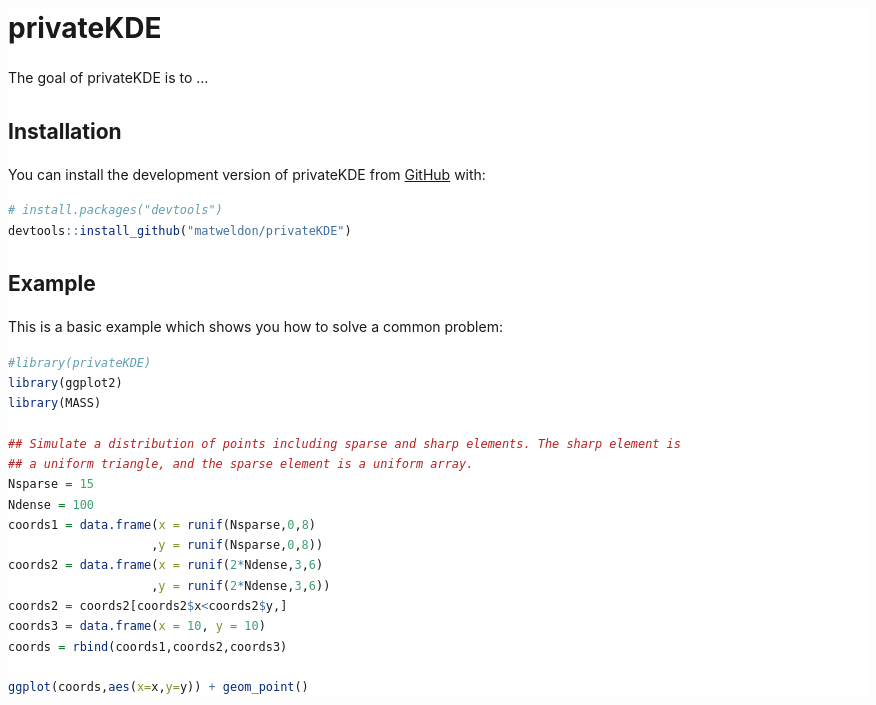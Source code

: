 


# privateKDE




The goal of privateKDE is to …

## Installation

You can install the development version of privateKDE from
[GitHub](https://github.com/) with:

``` r
# install.packages("devtools")
devtools::install_github("matweldon/privateKDE")
```

## Example

This is a basic example which shows you how to solve a common problem:

``` r
#library(privateKDE)
library(ggplot2)
library(MASS)

## Simulate a distribution of points including sparse and sharp elements. The sharp element is
## a uniform triangle, and the sparse element is a uniform array.
Nsparse = 15
Ndense = 100
coords1 = data.frame(x = runif(Nsparse,0,8)
                    ,y = runif(Nsparse,0,8))
coords2 = data.frame(x = runif(2*Ndense,3,6)
                    ,y = runif(2*Ndense,3,6))
coords2 = coords2[coords2$x<coords2$y,]
coords3 = data.frame(x = 10, y = 10)
coords = rbind(coords1,coords2,coords3)

ggplot(coords,aes(x=x,y=y)) + geom_point()
```
